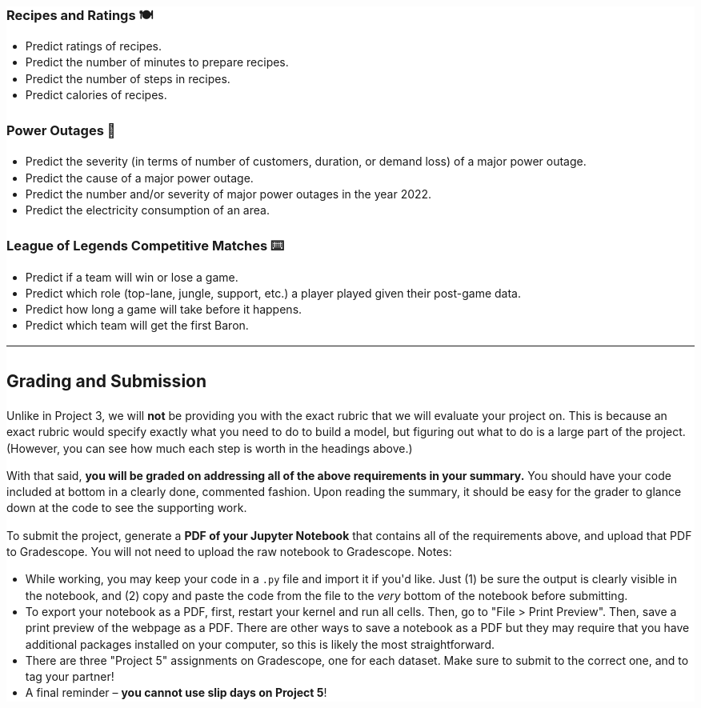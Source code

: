 ### Recipes and Ratings 🍽

* Predict ratings of recipes.
* Predict the number of minutes to prepare recipes.
* Predict the number of steps in recipes.
* Predict calories of recipes.

### Power Outages 🔋

* Predict the severity (in terms of number of customers, duration, or demand loss) of a major power outage.
* Predict the cause of a major power outage.
* Predict the number and/or severity of major power outages in the year 2022.
* Predict the electricity consumption of an area.

### League of Legends Competitive Matches ⌨️

* Predict if a team will win or lose a game.
* Predict which role (top-lane, jungle, support, etc.) a player played given their post-game data.
* Predict how long a game will take before it happens.
* Predict which team will get the first Baron.

---

## Grading and Submission

Unlike in Project 3, we will **not** be providing you with the exact rubric that we will evaluate your project on. This is because an exact rubric would specify exactly what you need to do to build a model, but figuring out what to do is a large part of the project. (However, you can see how much each step is worth in the headings above.)

With that said, **you will be graded on addressing all of the above requirements in your summary.** You should have your code included at bottom in a clearly done, commented fashion. Upon reading the summary, it should be easy for the grader to glance down at the code to see the supporting work.

To submit the project, generate a **PDF of your Jupyter Notebook** that contains all of the requirements above, and upload that PDF to Gradescope. You will not need to upload the raw notebook to Gradescope. Notes:
- While working, you may keep your code in a `.py` file and import it if you'd like. Just (1) be sure the output is clearly visible in the notebook, and (2) copy and paste the code from the file to the *very* bottom of the notebook before submitting.
- To export your notebook as a PDF, first, restart your kernel and run all cells. Then, go to "File > Print Preview". Then, save a print preview of the webpage as a PDF. There are other ways to save a notebook as a PDF but they may require that you have additional packages installed on your computer, so this is likely the most straightforward.
- There are three "Project 5" assignments on Gradescope, one for each dataset. Make sure to submit to the correct one, and to tag your partner!
- A final reminder – **you cannot use slip days on Project 5**!
